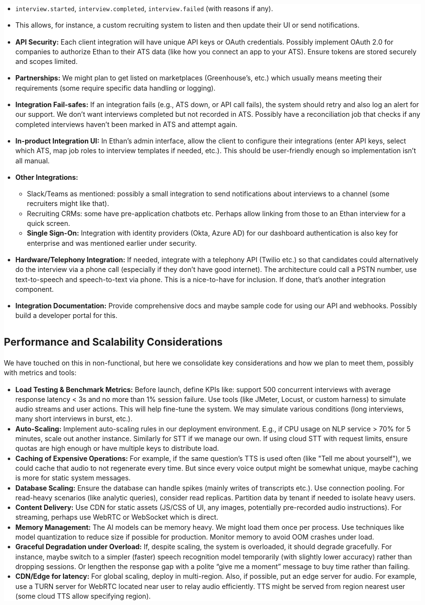   - `interview.started`, `interview.completed`, `interview.failed` (with reasons if any).
  - This allows, for instance, a custom recruiting system to listen and then update their UI or send notifications.

- **API Security:** Each client integration will have unique API keys or OAuth credentials. Possibly implement OAuth 2.0 for companies to authorize Ethan to their ATS data (like how you connect an app to your ATS). Ensure tokens are stored securely and scopes limited.
- **Partnerships:** We might plan to get listed on marketplaces (Greenhouse’s, etc.) which usually means meeting their requirements (some require specific data handling or logging).
- **Integration Fail-safes:** If an integration fails (e.g., ATS down, or API call fails), the system should retry and also log an alert for our support. We don’t want interviews completed but not recorded in ATS. Possibly have a reconciliation job that checks if any completed interviews haven’t been marked in ATS and attempt again.
- **In-product Integration UI:** In Ethan’s admin interface, allow the client to configure their integrations (enter API keys, select which ATS, map job roles to interview templates if needed, etc.). This should be user-friendly enough so implementation isn’t all manual.
- **Other Integrations:**

  - Slack/Teams as mentioned: possibly a small integration to send notifications about interviews to a channel (some recruiters might like that).
  - Recruiting CRMs: some have pre-application chatbots etc. Perhaps allow linking from those to an Ethan interview for a quick screen.
  - **Single Sign-On:** Integration with identity providers (Okta, Azure AD) for our dashboard authentication is also key for enterprise and was mentioned earlier under security.

- **Hardware/Telephony Integration:** If needed, integrate with a telephony API (Twilio etc.) so that candidates could alternatively do the interview via a phone call (especially if they don’t have good internet). The architecture could call a PSTN number, use text-to-speech and speech-to-text via phone. This is a nice-to-have for inclusion. If done, that’s another integration component.
- **Integration Documentation:** Provide comprehensive docs and maybe sample code for using our API and webhooks. Possibly build a developer portal for this.

## Performance and Scalability Considerations

We have touched on this in non-functional, but here we consolidate key considerations and how we plan to meet them, possibly with metrics and tools:

- **Load Testing & Benchmark Metrics:** Before launch, define KPIs like: support 500 concurrent interviews with average response latency < 3s and no more than 1% session failure. Use tools (like JMeter, Locust, or custom harness) to simulate audio streams and user actions. This will help fine-tune the system. We may simulate various conditions (long interviews, many short interviews in burst, etc.).
- **Auto-Scaling:** Implement auto-scaling rules in our deployment environment. E.g., if CPU usage on NLP service > 70% for 5 minutes, scale out another instance. Similarly for STT if we manage our own. If using cloud STT with request limits, ensure quotas are high enough or have multiple keys to distribute load.
- **Caching of Expensive Operations:** For example, if the same question’s TTS is used often (like "Tell me about yourself"), we could cache that audio to not regenerate every time. But since every voice output might be somewhat unique, maybe caching is more for static system messages.
- **Database Scaling:** Ensure the database can handle spikes (mainly writes of transcripts etc.). Use connection pooling. For read-heavy scenarios (like analytic queries), consider read replicas. Partition data by tenant if needed to isolate heavy users.
- **Content Delivery:** Use CDN for static assets (JS/CSS of UI, any images, potentially pre-recorded audio instructions). For streaming, perhaps use WebRTC or WebSocket which is direct.
- **Memory Management:** The AI models can be memory heavy. We might load them once per process. Use techniques like model quantization to reduce size if possible for production. Monitor memory to avoid OOM crashes under load.
- **Graceful Degradation under Overload:** If, despite scaling, the system is overloaded, it should degrade gracefully. For instance, maybe switch to a simpler (faster) speech recognition model temporarily (with slightly lower accuracy) rather than dropping sessions. Or lengthen the response gap with a polite “give me a moment” message to buy time rather than failing.
- **CDN/Edge for latency:** For global scaling, deploy in multi-region. Also, if possible, put an edge server for audio. For example, use a TURN server for WebRTC located near user to relay audio efficiently. TTS might be served from region nearest user (some cloud TTS allow specifying region).